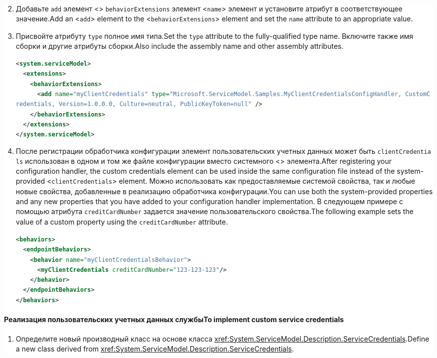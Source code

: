 2. <span data-ttu-id="46a98-178">Добавьте `add` элемент <> `behaviorExtensions` элемент <`name`> элемент и установите атрибут в соответствующее значение.</span><span class="sxs-lookup"><span data-stu-id="46a98-178">Add an <`add`> element to the <`behaviorExtensions`> element and set the `name` attribute to an appropriate value.</span></span>

3. <span data-ttu-id="46a98-179">Присвойте атрибуту `type` полное имя типа.</span><span class="sxs-lookup"><span data-stu-id="46a98-179">Set the `type` attribute to the fully-qualified type name.</span></span> <span data-ttu-id="46a98-180">Включите также имя сборки и другие атрибуты сборки.</span><span class="sxs-lookup"><span data-stu-id="46a98-180">Also include the assembly name and other assembly attributes.</span></span>

    ```xml
    <system.serviceModel>
      <extensions>
        <behaviorExtensions>
          <add name="myClientCredentials" type="Microsoft.ServiceModel.Samples.MyClientCredentialsConfigHandler, CustomCredentials, Version=1.0.0.0, Culture=neutral, PublicKeyToken=null" />
        </behaviorExtensions>
      </extensions>
    </system.serviceModel>
    ```

4. <span data-ttu-id="46a98-181">После регистрации обработчика конфигурации элемент пользовательских учетных данных может быть `clientCredentials` использован в одном и том же файле конфигурации вместо системного <> элемента.</span><span class="sxs-lookup"><span data-stu-id="46a98-181">After registering your configuration handler, the custom credentials element can be used inside the same configuration file instead of the system-provided <`clientCredentials`> element.</span></span> <span data-ttu-id="46a98-182">Можно использовать как предоставляемые системой свойства, так и любые новые свойства, добавленные в реализацию обработчика конфигурации.</span><span class="sxs-lookup"><span data-stu-id="46a98-182">You can use both the system-provided properties and any new properties that you have added to your configuration handler implementation.</span></span> <span data-ttu-id="46a98-183">В следующем примере с помощью атрибута `creditCardNumber` задается значение пользовательского свойства.</span><span class="sxs-lookup"><span data-stu-id="46a98-183">The following example sets the value of a custom property using the `creditCardNumber` attribute.</span></span>

    ```xml
    <behaviors>
      <endpointBehaviors>
        <behavior name="myClientCredentialsBehavior">
          <myClientCredentials creditCardNumber="123-123-123"/>
        </behavior>
      </endpointBehaviors>
    </behaviors>
    ```

#### <a name="to-implement-custom-service-credentials"></a><span data-ttu-id="46a98-184">Реализация пользовательских учетных данных службы</span><span class="sxs-lookup"><span data-stu-id="46a98-184">To implement custom service credentials</span></span>

1. <span data-ttu-id="46a98-185">Определите новый производный класс на основе класса <xref:System.ServiceModel.Description.ServiceCredentials>.</span><span class="sxs-lookup"><span data-stu-id="46a98-185">Define a new class derived from <xref:System.ServiceModel.Description.ServiceCredentials>.</span></span>
